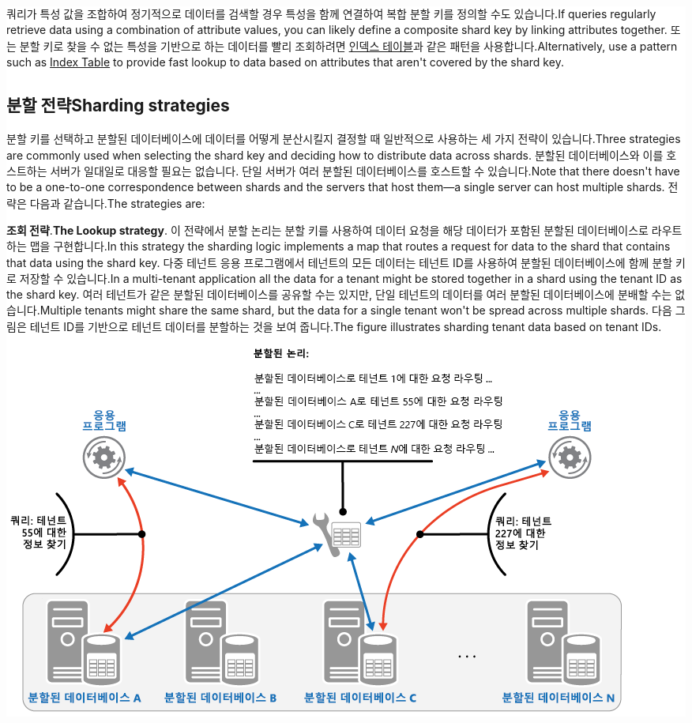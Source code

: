 <span data-ttu-id="d79e5-148">쿼리가 특성 값을 조합하여 정기적으로 데이터를 검색할 경우 특성을 함께 연결하여 복합 분할 키를 정의할 수도 있습니다.</span><span class="sxs-lookup"><span data-stu-id="d79e5-148">If queries regularly retrieve data using a combination of attribute values, you can likely define a composite shard key by linking attributes together.</span></span> <span data-ttu-id="d79e5-149">또는 분할 키로 찾을 수 없는 특성을 기반으로 하는 데이터를 빨리 조회하려면 [인덱스 테이블](index-table.md)과 같은 패턴을 사용합니다.</span><span class="sxs-lookup"><span data-stu-id="d79e5-149">Alternatively, use a pattern such as [Index Table](index-table.md) to provide fast lookup to data based on attributes that aren't covered by the shard key.</span></span>

## <a name="sharding-strategies"></a><span data-ttu-id="d79e5-150">분할 전략</span><span class="sxs-lookup"><span data-stu-id="d79e5-150">Sharding strategies</span></span>

<span data-ttu-id="d79e5-151">분할 키를 선택하고 분할된 데이터베이스에 데이터를 어떻게 분산시킬지 결정할 때 일반적으로 사용하는 세 가지 전략이 있습니다.</span><span class="sxs-lookup"><span data-stu-id="d79e5-151">Three strategies are commonly used when selecting the shard key and deciding how to distribute data across shards.</span></span> <span data-ttu-id="d79e5-152">분할된 데이터베이스와 이를 호스트하는 서버가 일대일로 대응할 필요는 없습니다. 단일 서버가 여러 분할된 데이터베이스를 호스트할 수 있습니다.</span><span class="sxs-lookup"><span data-stu-id="d79e5-152">Note that there doesn't have to be a one-to-one correspondence between shards and the servers that host them&mdash;a single server can host multiple shards.</span></span> <span data-ttu-id="d79e5-153">전략은 다음과 같습니다.</span><span class="sxs-lookup"><span data-stu-id="d79e5-153">The strategies are:</span></span>

<span data-ttu-id="d79e5-154">**조회 전략**.</span><span class="sxs-lookup"><span data-stu-id="d79e5-154">**The Lookup strategy**.</span></span> <span data-ttu-id="d79e5-155">이 전략에서 분할 논리는 분할 키를 사용하여 데이터 요청을 해당 데이터가 포함된 분할된 데이터베이스로 라우트하는 맵을 구현합니다.</span><span class="sxs-lookup"><span data-stu-id="d79e5-155">In this strategy the sharding logic implements a map that routes a request for data to the shard that contains that data using the shard key.</span></span> <span data-ttu-id="d79e5-156">다중 테넌트 응용 프로그램에서 테넌트의 모든 데이터는 테넌트 ID를 사용하여 분할된 데이터베이스에 함께 분할 키로 저장할 수 있습니다.</span><span class="sxs-lookup"><span data-stu-id="d79e5-156">In a multi-tenant application all the data for a tenant might be stored together in a shard using the tenant ID as the shard key.</span></span> <span data-ttu-id="d79e5-157">여러 테넌트가 같은 분할된 데이터베이스를 공유할 수는 있지만, 단일 테넌트의 데이터를 여러 분할된 데이터베이스에 분배할 수는 없습니다.</span><span class="sxs-lookup"><span data-stu-id="d79e5-157">Multiple tenants might share the same shard, but the data for a single tenant won't be spread across multiple shards.</span></span> <span data-ttu-id="d79e5-158">다음 그림은 테넌트 ID를 기반으로 테넌트 데이터를 분할하는 것을 보여 줍니다.</span><span class="sxs-lookup"><span data-stu-id="d79e5-158">The figure illustrates sharding tenant data based on tenant IDs.</span></span>

   ![그림 1 - 테넌트 ID를 기반으로 테넌트 데이터 분할](./_images/sharding-tenant.png)
